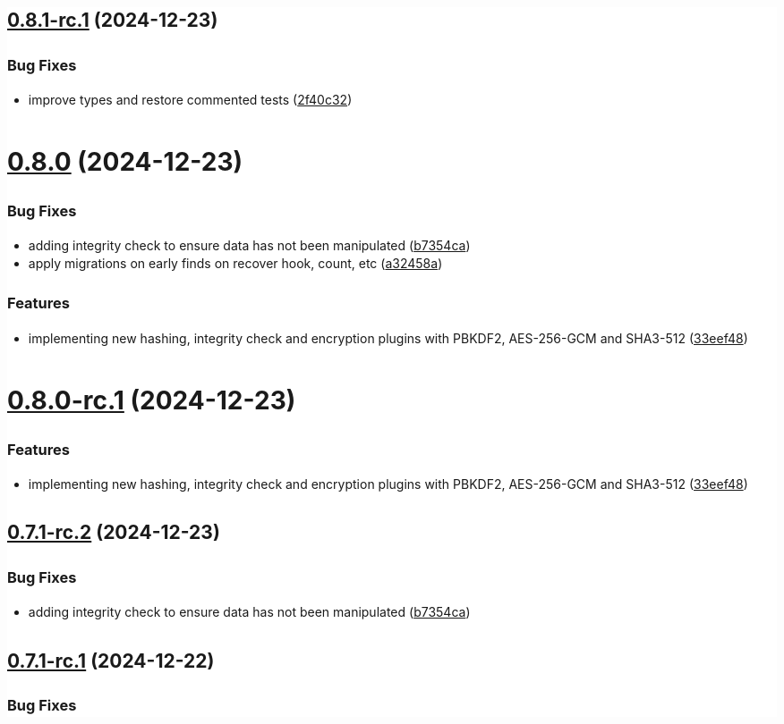 ## [0.8.1-rc.1](https://github.com/trust0-project/RIDB/compare/v0.8.0...v0.8.1-rc.1) (2024-12-23)


### Bug Fixes

* improve types and restore commented tests ([2f40c32](https://github.com/trust0-project/RIDB/commit/2f40c3264b08ff975bd469909ecadf318785bb37))

# [0.8.0](https://github.com/trust0-project/RIDB/compare/v0.7.0...v0.8.0) (2024-12-23)


### Bug Fixes

* adding integrity check to ensure data has not been manipulated ([b7354ca](https://github.com/trust0-project/RIDB/commit/b7354ca18bd81ecc19e7a305abe2a903c87f93ef))
* apply migrations on early finds on recover hook, count, etc ([a32458a](https://github.com/trust0-project/RIDB/commit/a32458a0c3f4d01e89ddff6e6645551682495b36))


### Features

* implementing new hashing, integrity check and encryption plugins with PBKDF2, AES-256-GCM and  SHA3-512 ([33eef48](https://github.com/trust0-project/RIDB/commit/33eef485cf9cea504748a2018f79e9a1fdfd87c3))

# [0.8.0-rc.1](https://github.com/trust0-project/RIDB/compare/v0.7.1-rc.2...v0.8.0-rc.1) (2024-12-23)


### Features

* implementing new hashing, integrity check and encryption plugins with PBKDF2, AES-256-GCM and  SHA3-512 ([33eef48](https://github.com/trust0-project/RIDB/commit/33eef485cf9cea504748a2018f79e9a1fdfd87c3))

## [0.7.1-rc.2](https://github.com/trust0-project/RIDB/compare/v0.7.1-rc.1...v0.7.1-rc.2) (2024-12-23)


### Bug Fixes

* adding integrity check to ensure data has not been manipulated ([b7354ca](https://github.com/trust0-project/RIDB/commit/b7354ca18bd81ecc19e7a305abe2a903c87f93ef))

## [0.7.1-rc.1](https://github.com/trust0-project/RIDB/compare/v0.7.0...v0.7.1-rc.1) (2024-12-22)


### Bug Fixes
